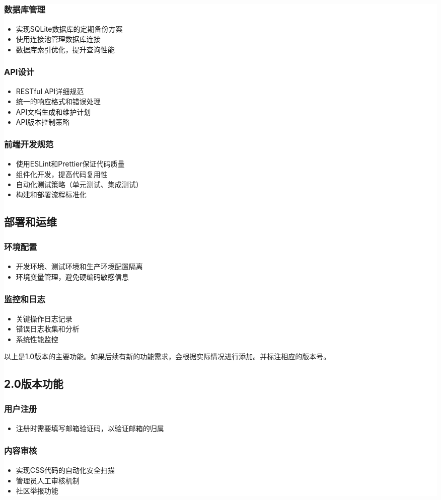 ### 数据库管理
- 实现SQLite数据库的定期备份方案
- 使用连接池管理数据库连接
- 数据库索引优化，提升查询性能

### API设计
- RESTful API详细规范
- 统一的响应格式和错误处理
- API文档生成和维护计划
- API版本控制策略

### 前端开发规范
- 使用ESLint和Prettier保证代码质量
- 组件化开发，提高代码复用性
- 自动化测试策略（单元测试、集成测试）
- 构建和部署流程标准化


## 部署和运维

### 环境配置
- 开发环境、测试环境和生产环境配置隔离
- 环境变量管理，避免硬编码敏感信息

### 监控和日志
- 关键操作日志记录
- 错误日志收集和分析
- 系统性能监控

以上是1.0版本的主要功能。如果后续有新的功能需求，会根据实际情况进行添加。并标注相应的版本号。

## 2.0版本功能

### 用户注册
- 注册时需要填写邮箱验证码，以验证邮箱的归属


### 内容审核
- 实现CSS代码的自动化安全扫描
- 管理员人工审核机制
- 社区举报功能


